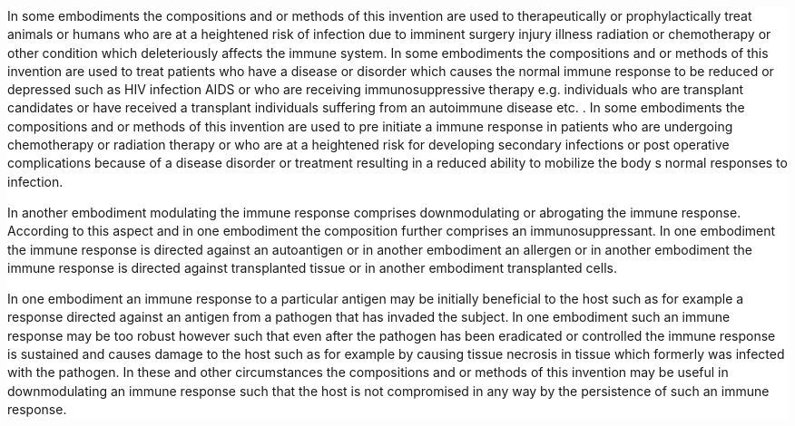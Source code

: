 In some embodiments the compositions and or methods of this invention are used to therapeutically or prophylactically treat animals or humans who are at a heightened risk of infection due to imminent surgery injury illness radiation or chemotherapy or other condition which deleteriously affects the immune system. In some embodiments the compositions and or methods of this invention are used to treat patients who have a disease or disorder which causes the normal immune response to be reduced or depressed such as HIV infection AIDS or who are receiving immunosuppressive therapy e.g. individuals who are transplant candidates or have received a transplant individuals suffering from an autoimmune disease etc. . In some embodiments the compositions and or methods of this invention are used to pre initiate a immune response in patients who are undergoing chemotherapy or radiation therapy or who are at a heightened risk for developing secondary infections or post operative complications because of a disease disorder or treatment resulting in a reduced ability to mobilize the body s normal responses to infection.

In another embodiment modulating the immune response comprises downmodulating or abrogating the immune response. According to this aspect and in one embodiment the composition further comprises an immunosuppressant. In one embodiment the immune response is directed against an autoantigen or in another embodiment an allergen or in another embodiment the immune response is directed against transplanted tissue or in another embodiment transplanted cells.

In one embodiment an immune response to a particular antigen may be initially beneficial to the host such as for example a response directed against an antigen from a pathogen that has invaded the subject. In one embodiment such an immune response may be too robust however such that even after the pathogen has been eradicated or controlled the immune response is sustained and causes damage to the host such as for example by causing tissue necrosis in tissue which formerly was infected with the pathogen. In these and other circumstances the compositions and or methods of this invention may be useful in downmodulating an immune response such that the host is not compromised in any way by the persistence of such an immune response.

